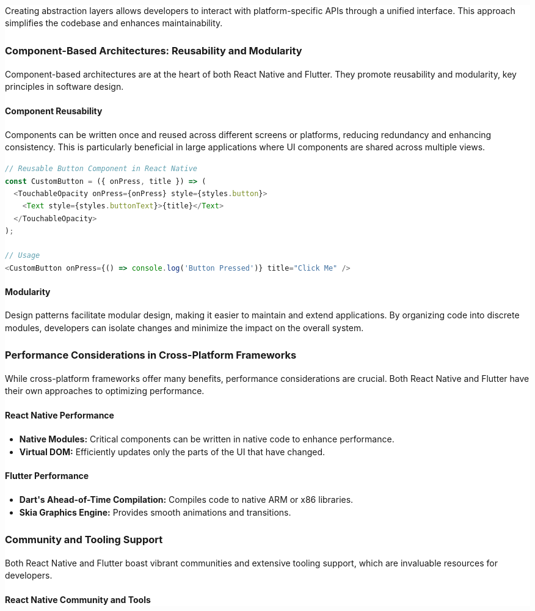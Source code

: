 Creating abstraction layers allows developers to interact with platform-specific APIs through a unified interface. This approach simplifies the codebase and enhances maintainability.

### Component-Based Architectures: Reusability and Modularity

Component-based architectures are at the heart of both React Native and Flutter. They promote reusability and modularity, key principles in software design.

#### Component Reusability

Components can be written once and reused across different screens or platforms, reducing redundancy and enhancing consistency. This is particularly beneficial in large applications where UI components are shared across multiple views.

```javascript
// Reusable Button Component in React Native
const CustomButton = ({ onPress, title }) => (
  <TouchableOpacity onPress={onPress} style={styles.button}>
    <Text style={styles.buttonText}>{title}</Text>
  </TouchableOpacity>
);

// Usage
<CustomButton onPress={() => console.log('Button Pressed')} title="Click Me" />
```

#### Modularity

Design patterns facilitate modular design, making it easier to maintain and extend applications. By organizing code into discrete modules, developers can isolate changes and minimize the impact on the overall system.

### Performance Considerations in Cross-Platform Frameworks

While cross-platform frameworks offer many benefits, performance considerations are crucial. Both React Native and Flutter have their own approaches to optimizing performance.

#### React Native Performance

- **Native Modules:** Critical components can be written in native code to enhance performance.
- **Virtual DOM:** Efficiently updates only the parts of the UI that have changed.

#### Flutter Performance

- **Dart's Ahead-of-Time Compilation:** Compiles code to native ARM or x86 libraries.
- **Skia Graphics Engine:** Provides smooth animations and transitions.

### Community and Tooling Support

Both React Native and Flutter boast vibrant communities and extensive tooling support, which are invaluable resources for developers.

#### React Native Community and Tools
